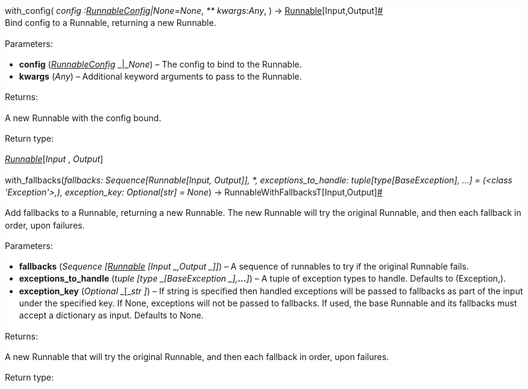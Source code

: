 with_config( 
    _config :[RunnableConfig](https://python.langchain.com/api_reference/core/runnables/langchain_core.runnables.config.RunnableConfig.html#langchain_core.runnables.config.RunnableConfig "langchain_core.runnables.config.RunnableConfig")|None=None_,     _** kwargs:Any_, ) → [Runnable](https://python.langchain.com/api_reference/core/runnables/langchain_core.runnables.base.Runnable.html#langchain_core.runnables.base.Runnable "langchain_core.runnables.base.Runnable")[Input,Output][#](https://python.langchain.com/api_reference/core/prompts/langchain_core.prompts.image.ImagePromptTemplate.html#langchain_core.prompts.image.ImagePromptTemplate.with_config "Link to this definition")     
Bind config to a Runnable, returning a new Runnable. 

Parameters:
    
  * **config** ([_RunnableConfig_](https://python.langchain.com/api_reference/core/runnables/langchain_core.runnables.config.RunnableConfig.html#langchain_core.runnables.config.RunnableConfig "langchain_core.runnables.config.RunnableConfig") _|__None_) – The config to bind to the Runnable.
  * **kwargs** (_Any_) – Additional keyword arguments to pass to the Runnable.



Returns:
    
A new Runnable with the config bound. 

Return type:
    
[_Runnable_](https://python.langchain.com/api_reference/core/runnables/langchain_core.runnables.base.Runnable.html#langchain_core.runnables.base.Runnable "langchain_core.runnables.base.Runnable")[_Input_ , _Output_] 

with_fallbacks(_fallbacks: Sequence[Runnable[Input, Output]], *, exceptions_to_handle: tuple[type[BaseException], ...] = (<class 'Exception'>,), exception_key: Optional[str] = None_) → RunnableWithFallbacksT[Input,Output][#](https://python.langchain.com/api_reference/core/prompts/langchain_core.prompts.image.ImagePromptTemplate.html#langchain_core.prompts.image.ImagePromptTemplate.with_fallbacks "Link to this definition")
    
Add fallbacks to a Runnable, returning a new Runnable.
The new Runnable will try the original Runnable, and then each fallback in order, upon failures. 

Parameters:
    
  * **fallbacks** (_Sequence_ _[_[_Runnable_](https://python.langchain.com/api_reference/core/runnables/langchain_core.runnables.base.Runnable.html#langchain_core.runnables.base.Runnable "langchain_core.runnables.base.Runnable") _[__Input_ _,__Output_ _]__]_) – A sequence of runnables to try if the original Runnable fails.
  * **exceptions_to_handle** (_tuple_ _[__type_ _[__BaseException_ _]__,__...__]_) – A tuple of exception types to handle. Defaults to (Exception,).
  * **exception_key** (_Optional_ _[__str_ _]_) – If string is specified then handled exceptions will be passed to fallbacks as part of the input under the specified key. If None, exceptions will not be passed to fallbacks. If used, the base Runnable and its fallbacks must accept a dictionary as input. Defaults to None.



Returns:
    
A new Runnable that will try the original Runnable, and then each fallback in order, upon failures. 

Return type:
    